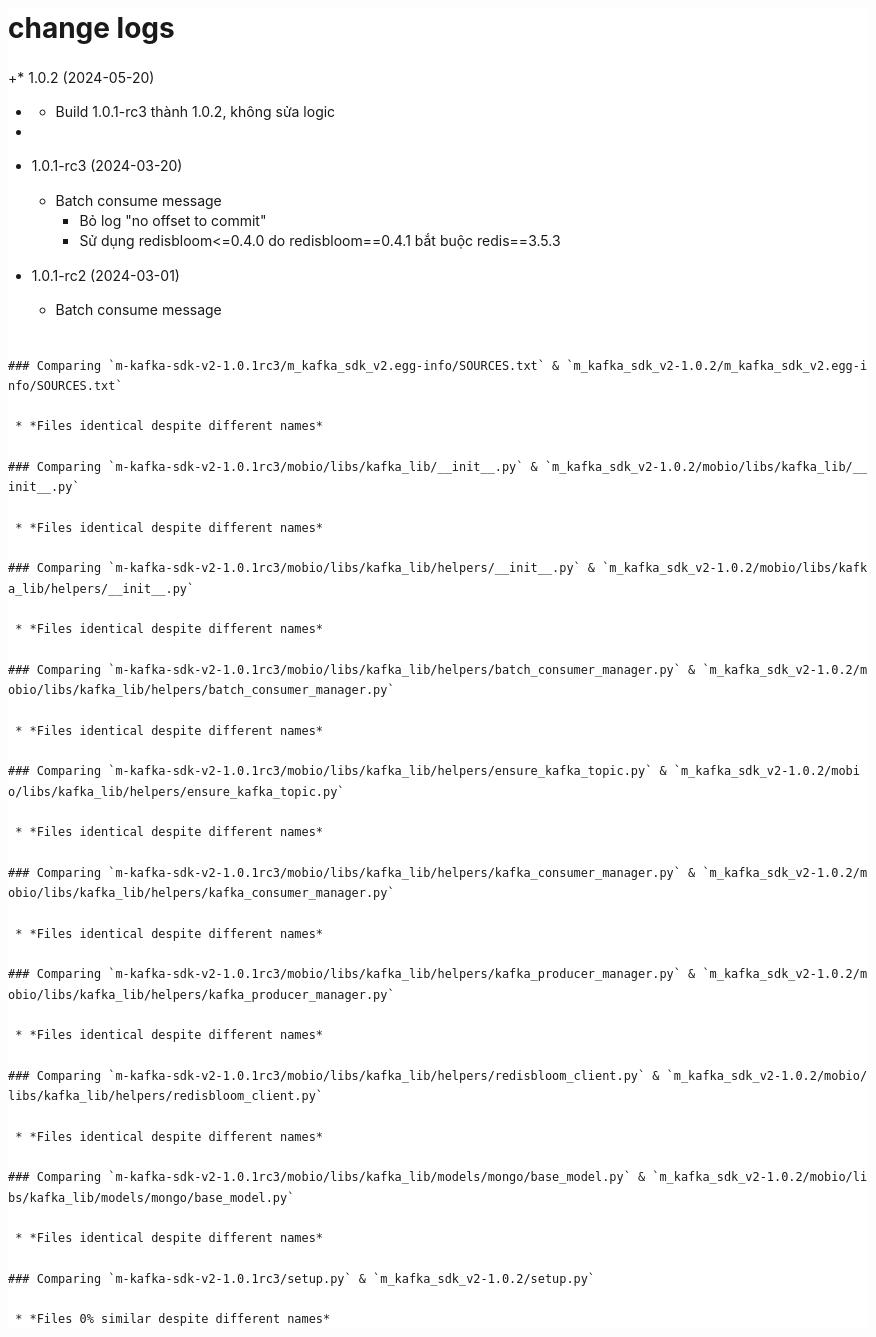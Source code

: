  
 # change logs
 
+* 1.0.2 (2024-05-20)
+  * Build 1.0.1-rc3 thành 1.0.2, không sửa logic
+
 * 1.0.1-rc3 (2024-03-20)
   * Batch consume message
     * Bỏ log "no offset to commit"
     * Sử dụng redisbloom<=0.4.0 do redisbloom==0.4.1 bắt buộc redis==3.5.3
 
 * 1.0.1-rc2 (2024-03-01)
   * Batch consume message
```

### Comparing `m-kafka-sdk-v2-1.0.1rc3/m_kafka_sdk_v2.egg-info/SOURCES.txt` & `m_kafka_sdk_v2-1.0.2/m_kafka_sdk_v2.egg-info/SOURCES.txt`

 * *Files identical despite different names*

### Comparing `m-kafka-sdk-v2-1.0.1rc3/mobio/libs/kafka_lib/__init__.py` & `m_kafka_sdk_v2-1.0.2/mobio/libs/kafka_lib/__init__.py`

 * *Files identical despite different names*

### Comparing `m-kafka-sdk-v2-1.0.1rc3/mobio/libs/kafka_lib/helpers/__init__.py` & `m_kafka_sdk_v2-1.0.2/mobio/libs/kafka_lib/helpers/__init__.py`

 * *Files identical despite different names*

### Comparing `m-kafka-sdk-v2-1.0.1rc3/mobio/libs/kafka_lib/helpers/batch_consumer_manager.py` & `m_kafka_sdk_v2-1.0.2/mobio/libs/kafka_lib/helpers/batch_consumer_manager.py`

 * *Files identical despite different names*

### Comparing `m-kafka-sdk-v2-1.0.1rc3/mobio/libs/kafka_lib/helpers/ensure_kafka_topic.py` & `m_kafka_sdk_v2-1.0.2/mobio/libs/kafka_lib/helpers/ensure_kafka_topic.py`

 * *Files identical despite different names*

### Comparing `m-kafka-sdk-v2-1.0.1rc3/mobio/libs/kafka_lib/helpers/kafka_consumer_manager.py` & `m_kafka_sdk_v2-1.0.2/mobio/libs/kafka_lib/helpers/kafka_consumer_manager.py`

 * *Files identical despite different names*

### Comparing `m-kafka-sdk-v2-1.0.1rc3/mobio/libs/kafka_lib/helpers/kafka_producer_manager.py` & `m_kafka_sdk_v2-1.0.2/mobio/libs/kafka_lib/helpers/kafka_producer_manager.py`

 * *Files identical despite different names*

### Comparing `m-kafka-sdk-v2-1.0.1rc3/mobio/libs/kafka_lib/helpers/redisbloom_client.py` & `m_kafka_sdk_v2-1.0.2/mobio/libs/kafka_lib/helpers/redisbloom_client.py`

 * *Files identical despite different names*

### Comparing `m-kafka-sdk-v2-1.0.1rc3/mobio/libs/kafka_lib/models/mongo/base_model.py` & `m_kafka_sdk_v2-1.0.2/mobio/libs/kafka_lib/models/mongo/base_model.py`

 * *Files identical despite different names*

### Comparing `m-kafka-sdk-v2-1.0.1rc3/setup.py` & `m_kafka_sdk_v2-1.0.2/setup.py`

 * *Files 0% similar despite different names*
```